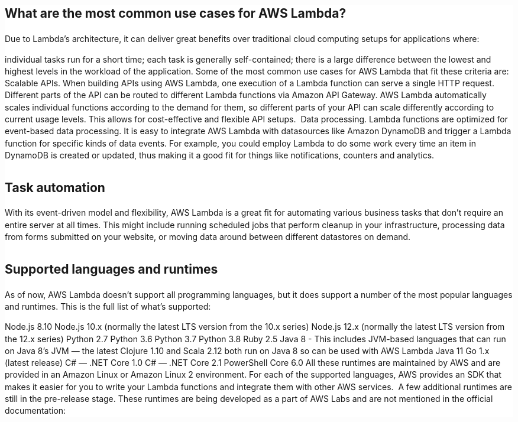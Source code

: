 ## **What are the most common use cases for AWS Lambda?**
Due to Lambda’s architecture, it can deliver great benefits over traditional cloud computing setups for applications where:

individual tasks run for a short time;
each task is generally self-contained;
there is a large difference between the lowest and highest levels in the workload of the application.
Some of the most common use cases for AWS Lambda that fit these criteria are:
Scalable APIs. When building APIs using AWS Lambda, one execution of a Lambda function can serve a single HTTP request. Different parts of the API can be routed to different Lambda functions via Amazon API Gateway. AWS Lambda automatically scales individual functions according to the demand for them, so different parts of your API can scale differently according to current usage levels. This allows for cost-effective and flexible API setups.
‍
Data processing. Lambda functions are optimized for event-based data processing. It is easy to integrate AWS Lambda with datasources like Amazon DynamoDB and trigger a Lambda function for specific kinds of data events. For example, you could employ Lambda to do some work every time an item in DynamoDB is created or updated, thus making it a good fit for things like notifications, counters and analytics.

## **Task automation**
With its event-driven model and flexibility, AWS Lambda is a great fit for automating various business tasks that don’t require an entire server at all times. This might include running scheduled jobs that perform cleanup in your infrastructure, processing data from forms submitted on your website, or moving data around between different datastores on demand.

## **Supported languages and runtimes**
As of now, AWS Lambda doesn’t support all programming languages, but it does support a number of the most popular languages and runtimes. This is the full list of what’s supported:

Node.js 8.10
Node.js 10.x (normally the latest LTS version from the 10.x series)
Node.js 12.x (normally the latest LTS version from the 12.x series)
Python 2.7
Python 3.6
Python 3.7
Python 3.8
Ruby 2.5
Java 8 - This includes JVM-based languages that can run on Java 8’s JVM — the latest Clojure 1.10 and Scala 2.12 both run on Java 8 so can be used with AWS Lambda
Java 11
Go 1.x (latest release)
C# — .NET Core 1.0
C# — .NET Core 2.1
PowerShell Core 6.0
All these runtimes are maintained by AWS and are provided in an Amazon Linux or Amazon Linux 2 environment. For each of the supported languages, AWS provides an SDK that makes it easier for you to write your Lambda functions and integrate them with other AWS services.
‍
A few additional runtimes are still in the pre-release stage. These runtimes are being developed as a part of AWS Labs and are not mentioned in the official documentation:
